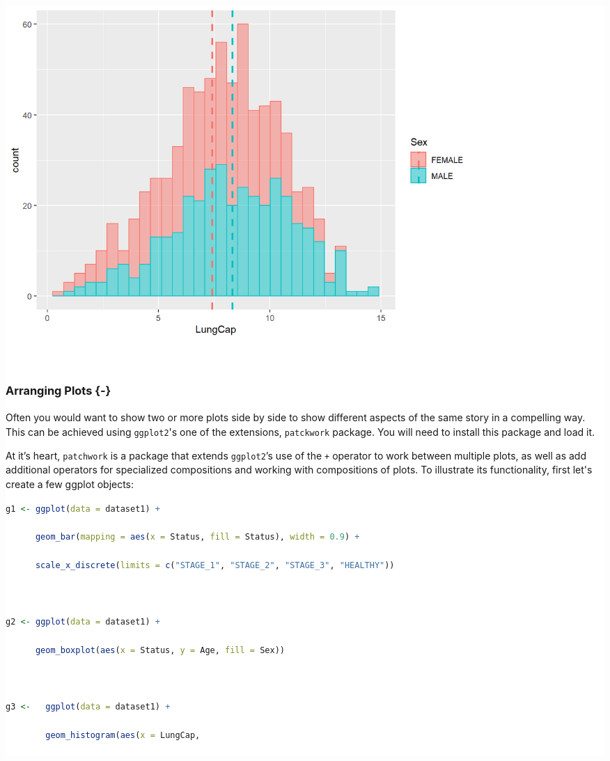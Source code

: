 
<img src="Module_10_files/figure-html/unnamed-chunk-35-1.png" width="672" />

&nbsp;

### Arranging Plots {-}

Often you would want to show two or more plots side by side to show different aspects of the same story in a compelling way. This can be achieved using `ggplot2`'s one of the extensions, `patckwork` package. You will need to install this package and load it.


At it’s heart, `patchwork` is a package that extends `ggplot2`’s use of the `+` operator to work between multiple plots, as well as add additional operators for specialized compositions and working with compositions of plots. To illustrate its functionality, first let's create a few ggplot objects:


``` r
g1 <- ggplot(data = dataset1) +
  
      geom_bar(mapping = aes(x = Status, fill = Status), width = 0.9) +
  
      scale_x_discrete(limits = c("STAGE_1", "STAGE_2", "STAGE_3", "HEALTHY"))
  


g2 <- ggplot(data = dataset1) +
  
      geom_boxplot(aes(x = Status, y = Age, fill = Sex))
 


g3 <-   ggplot(data = dataset1) +
  
        geom_histogram(aes(x = LungCap,
                     
```